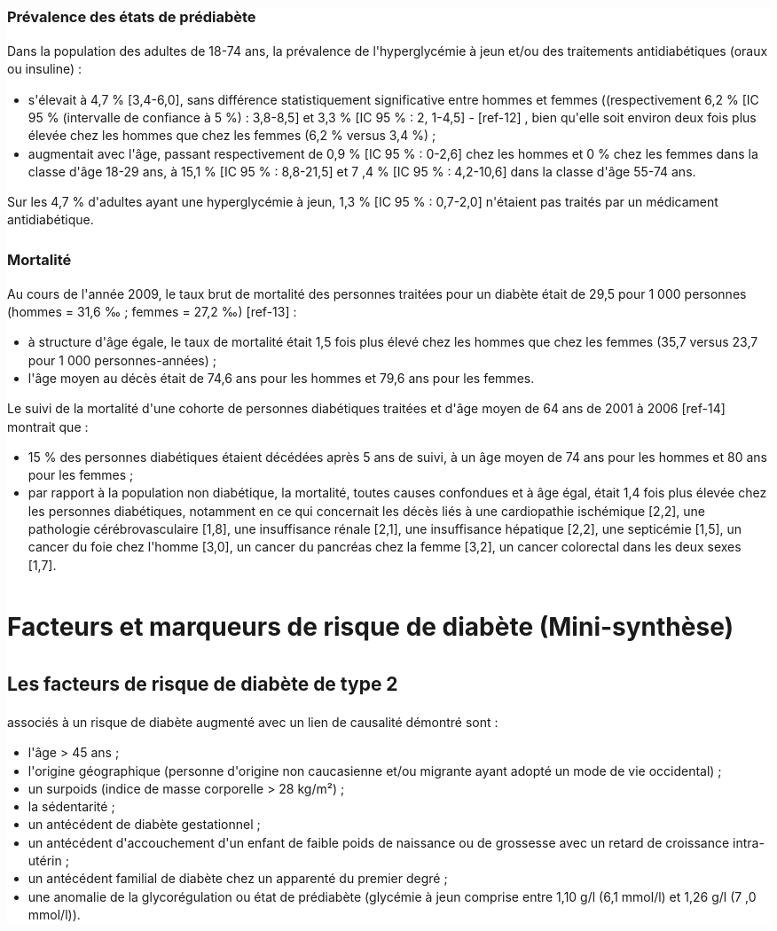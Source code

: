 ### Prévalence des états de prédiabète

Dans la population des adultes de 18-74 ans, la prévalence de l'hyperglycémie à jeun et/ou des traitements antidiabétiques (oraux ou insuline) :

- s'élevait à 4,7 % [3,4-6,0], sans différence statistiquement significative entre hommes et femmes ((respectivement 6,2 % [IC 95 % (intervalle de confiance à 5 %) : 3,8-8,5] et 3,3 % [IC 95 % : 2, 1-4,5] - [ref-12] , bien qu'elle soit environ deux fois plus élevée chez les hommes que chez les femmes (6,2 % versus 3,4 %) ;
- augmentait avec l'âge, passant respectivement de 0,9 % [IC 95 % :  0-2,6]  chez  les  hommes et 0 % chez les femmes dans la classe d'âge 18-29 ans, à 15,1 % [IC 95 % : 8,8-21,5] et 7 ,4 % [IC 95 % : 4,2-10,6] dans la classe d'âge 55-74 ans.

Sur les 4,7 % d'adultes ayant une hyperglycémie à jeun, 1,3 % [IC 95 % : 0,7-2,0]  n'étaient pas traités par un médicament antidiabétique.



### Mortalité

Au cours de l'année 2009, le taux brut de mortalité des personnes traitées pour un diabète était de 29,5 pour 1 000 personnes (hommes = 31,6 ‰ ; femmes = 27,2 ‰) [ref-13] :

- à structure d'âge égale, le taux de mortalité était 1,5 fois plus élevé chez les hommes que chez les femmes (35,7 versus 23,7 pour 1 000 personnes-années) ;
- l'âge moyen au décès était de 74,6 ans pour les hommes et 79,6 ans pour les femmes.

Le suivi de la mortalité d'une cohorte de personnes diabétiques traitées et d'âge moyen de 64 ans de 2001 à 2006 [ref-14] montrait que :

- 15 % des personnes diabétiques étaient décédées après 5 ans de suivi, à un âge moyen de 74 ans pour les hommes et 80 ans pour les femmes ;
- par rapport à la population non diabétique, la mortalité, toutes causes confondues et à âge égal, était 1,4 fois plus élevée chez les personnes diabétiques, notamment en ce qui concernait les décès liés à une cardiopathie ischémique [2,2], une pathologie cérébrovasculaire [1,8], une insuffisance rénale [2,1], une insuffisance hépatique [2,2], une septicémie [1,5], un cancer du foie chez l'homme [3,0], un cancer du pancréas chez la femme [3,2], un cancer colorectal dans les deux sexes [1,7].



# Facteurs et marqueurs de risque de diabète (Mini-synthèse)

## Les facteurs de risque de diabète de type 2

associés à un risque de diabète augmenté avec un lien de causalité démontré sont :

- l'âge &gt; 45 ans ;
- l'origine géographique (personne d'origine non caucasienne et/ou migrante ayant adopté un mode de vie occidental) ;
- un surpoids (indice de masse corporelle &gt; 28 kg/m²) ;
- la sédentarité ;
- un antécédent de diabète gestationnel ;
- un antécédent d'accouchement d'un enfant de faible poids de naissance ou de grossesse avec un retard de croissance intra-utérin ;
- un antécédent familial de diabète chez un apparenté du premier degré ;
- une anomalie de la glycorégulation ou état de prédiabète (glycémie à jeun comprise entre 1,10 g/l (6,1 mmol/l) et 1,26 g/l (7 ,0 mmol/l)).
